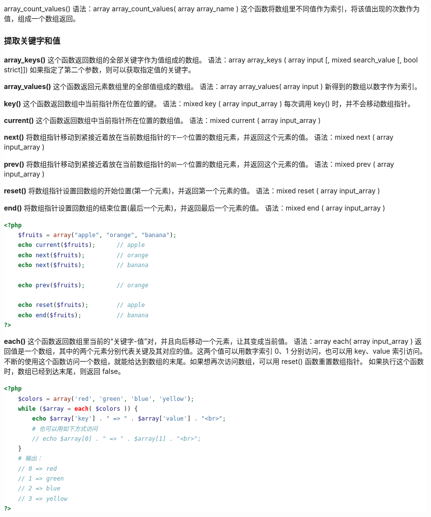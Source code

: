 array_count\_values()
	语法：array array_count\_values( array array\_name )
	这个函数将数组里不同值作为索引，将该值出现的次数作为值，组成一个数组返回。

### 提取关键字和值
**array_keys()** 这个函数返回数组的全部关键字作为值组成的数组。
	语法：array array_keys ( array input [, mixed search\_value [, bool strict]])
	如果指定了第二个参数，则可以获取指定值的关键字。

**array_values()** 这个函数返回元素数组里的全部值组成的数组。
	语法：array array_values( array input )
	新得到的数组以数字作为索引。

**key()** 这个函数返回数组中当前指针所在位置的键。
    语法：mixed key ( array input_array )
    每次调用 key() 时，并不会移动数组指针。

**current()** 这个函数返回数组中当前指针所在位置的数组值。
    语法：mixed current ( array input_array )

**next()** 将数组指针移动到紧接近着放在当前数组指针的`下一个`位置的数组元素，并返回这个元素的值。
    语法：mixed next ( array input_array )

**prev()** 将数组指针移动到紧接近着放在当前数组指针的`前一个`位置的数组元素，并返回这个元素的值。
    语法：mixed prev ( array input_array )

**reset()** 将数组指针设置回数组的开始位置(第一个元素)，并返回第一个元素的值。
    语法：mixed reset ( array input_array )

**end()** 将数组指针设置回数组的结束位置(最后一个元素)，并返回最后一个元素的值。
    语法：mixed end ( array input_array )

```php
<?php 
	$fruits = array("apple", "orange", "banana");
	echo current($fruits);		// apple
	echo next($fruits);	        // orange
	echo next($fruits);	        // banana

	echo prev($fruits);         // orange

	echo reset($fruits);        // apple
	echo end($fruits);          // banana
?>
```

**each()** 这个函数返回数组里当前的“关键字-值”对，并且向后移动一个元素，让其变成当前值。
	语法：array each( array input_array )
	返回值是一个数组，其中的两个元素分别代表关键及其对应的值。这两个值可以用数字索引 0、1 分别访问，也可以用 key、value 索引访问。
	不断的使用这个函数访问一个数组，就能给达到数组的末尾。如果想再次访问数组，可以用 reset() 函数重置数组指针。
	如果执行这个函数时，数组已经到达末尾，则返回 false。

```php
<?php
	$colors = array('red', 'green', 'blue', 'yellow');
	while ($array = each( $colors )) {
		echo $array['key'] . " => " . $array['value'] . "<br>";
		# 也可以用如下方式访问
		// echo $array[0] . " => " . $array[1] . "<br>";
	}
	# 输出：
	// 0 => red
	// 1 => green
	// 2 => blue
	// 3 => yellow
?>
```
